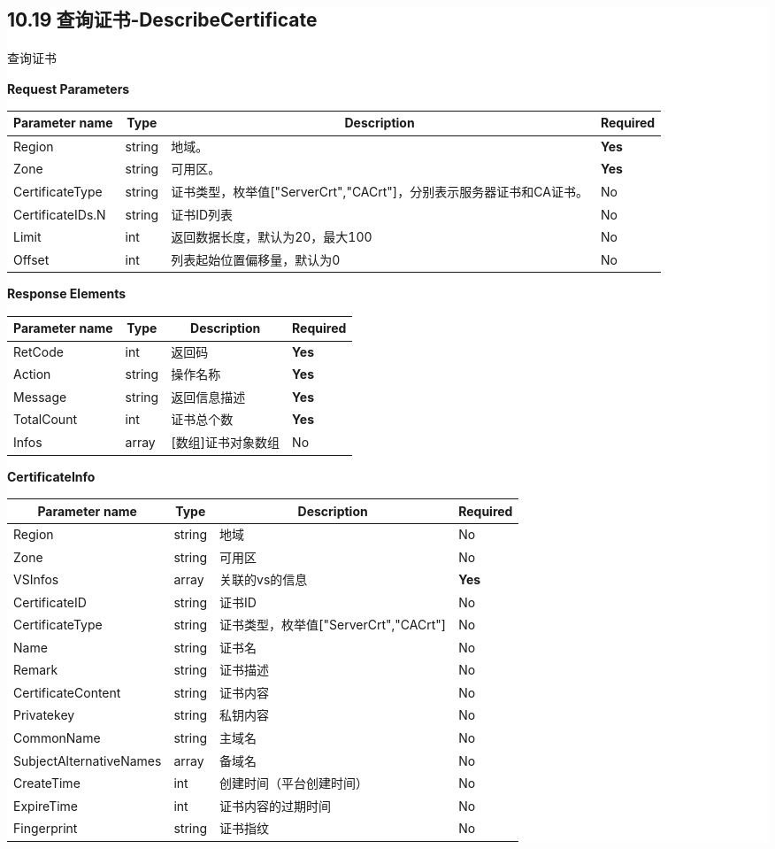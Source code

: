 ## 10.19 查询证书-DescribeCertificate

查询证书

**Request Parameters**

| Parameter name   | Type   | Description                                                  | Required |
| ---------------- | ------ | ------------------------------------------------------------ | -------- |
| Region           | string | 地域。                                                       | **Yes**  |
| Zone             | string | 可用区。                                                     | **Yes**  |
| CertificateType  | string | 证书类型，枚举值["ServerCrt","CACrt"]，分别表示服务器证书和CA证书。 | No       |
| CertificateIDs.N | string | 证书ID列表                                                   | No       |
| Limit            | int    | 返回数据长度，默认为20，最大100                              | No       |
| Offset           | int    | 列表起始位置偏移量，默认为0                                  | No       |

**Response Elements**

| Parameter name | Type   | Description        | Required |
| -------------- | ------ | ------------------ | -------- |
| RetCode        | int    | 返回码             | **Yes**  |
| Action         | string | 操作名称           | **Yes**  |
| Message        | string | 返回信息描述       | **Yes**  |
| TotalCount     | int    | 证书总个数         | **Yes**  |
| Infos          | array  | [数组]证书对象数组 | No       |

**CertificateInfo**

| Parameter name          | Type   | Description                           | Required |
| ----------------------- | ------ | ------------------------------------- | -------- |
| Region                  | string | 地域                                  | No       |
| Zone                    | string | 可用区                                | No       |
| VSInfos                 | array  | 关联的vs的信息                        | **Yes**  |
| CertificateID           | string | 证书ID                                | No       |
| CertificateType         | string | 证书类型，枚举值["ServerCrt","CACrt"] | No       |
| Name                    | string | 证书名                                | No       |
| Remark                  | string | 证书描述                              | No       |
| CertificateContent      | string | 证书内容                              | No       |
| Privatekey              | string | 私钥内容                              | No       |
| CommonName              | string | 主域名                                | No       |
| SubjectAlternativeNames | array  | 备域名                                | No       |
| CreateTime              | int    | 创建时间（平台创建时间）              | No       |
| ExpireTime              | int    | 证书内容的过期时间                    | No       |
| Fingerprint             | string | 证书指纹                              | No       |
